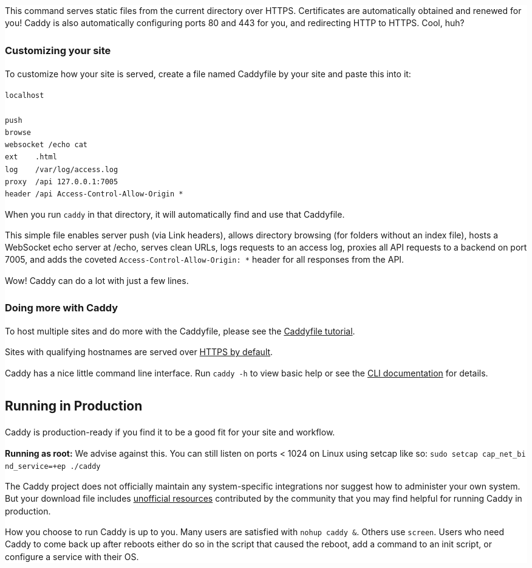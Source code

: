 This command serves static files from the current directory over HTTPS. Certificates are automatically obtained and renewed for you! Caddy is also automatically configuring ports 80 and 443 for you, and redirecting HTTP to HTTPS. Cool, huh?

### Customizing your site

To customize how your site is served, create a file named Caddyfile by your site and paste this into it:

```plain
localhost

push
browse
websocket /echo cat
ext    .html
log    /var/log/access.log
proxy  /api 127.0.0.1:7005
header /api Access-Control-Allow-Origin *
```

When you run `caddy` in that directory, it will automatically find and use that Caddyfile.

This simple file enables server push (via Link headers), allows directory browsing (for folders without an index file), hosts a WebSocket echo server at /echo, serves clean URLs, logs requests to an access log, proxies all API requests to a backend on port 7005, and adds the coveted  `Access-Control-Allow-Origin: *` header for all responses from the API.

Wow! Caddy can do a lot with just a few lines.

### Doing more with Caddy

To host multiple sites and do more with the Caddyfile, please see the [Caddyfile tutorial](https://caddyserver.com/tutorial/caddyfile).

Sites with qualifying hostnames are served over [HTTPS by default](https://caddyserver.com/docs/automatic-https).

Caddy has a nice little command line interface. Run `caddy -h` to view basic help or see the [CLI documentation](https://caddyserver.com/docs/cli) for details.


## Running in Production

Caddy is production-ready if you find it to be a good fit for your site and workflow.

**Running as root:** We advise against this. You can still listen on ports < 1024 on Linux using setcap like so: `sudo setcap cap_net_bind_service=+ep ./caddy`

The Caddy project does not officially maintain any system-specific integrations nor suggest how to administer your own system. But your download file includes [unofficial resources](https://github.com/mholt/caddy/tree/master/dist/init) contributed by the community that you may find helpful for running Caddy in production.

How you choose to run Caddy is up to you. Many users are satisfied with `nohup caddy &`. Others use `screen`. Users who need Caddy to come back up after reboots either do so in the script that caused the reboot, add a command to an init script, or configure a service with their OS.

